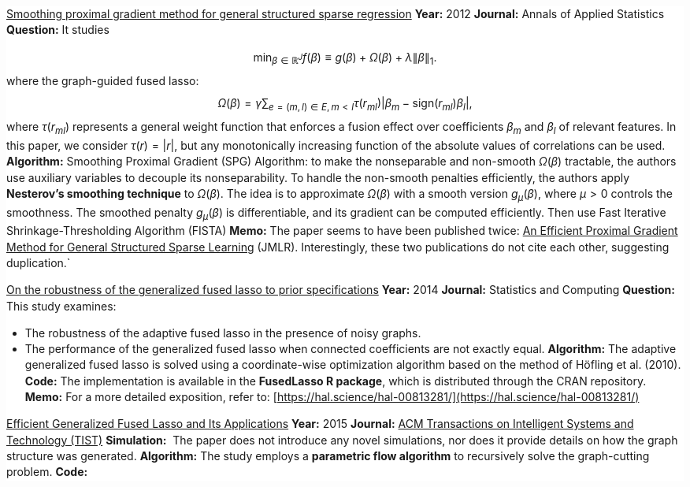 [Smoothing proximal gradient method for general structured sparse regression](https://projecteuclid.org/journals/annals-of-applied-statistics/volume-6/issue-2/Smoothing-proximal-gradient-method-for-general-structured-sparse-regression/10.1214/11-AOAS514.full)
**Year:** 
2012
**Journal:** 
Annals of Applied Statistics
**Question:**
It studies

$$\min_{\beta \in \mathbb{R}^J} f(\beta) \equiv g(\beta) + \Omega(\beta) + \lambda \|\beta\|_1.$$
where the graph-guided fused lasso:
$$\Omega(\beta) = \gamma \sum_{e=(m,l) \in E, m<l} \tau(r_{ml})|\beta_m - \text{sign}(r_{ml})\beta_l|,$$
where $\tau(r_{ml})$ represents a general weight function that enforces a fusion effect over coefficients $\beta_m$ and $\beta_l$ of relevant features. In this paper, we consider $\tau(r) = |r|$, but any monotonically increasing function of the absolute values of correlations can be used.
**Algorithm:** 
Smoothing Proximal Gradient (SPG) Algorithm: to make the nonseparable and non-smooth $\Omega(\beta)$ tractable, the authors use auxiliary variables to decouple its nonseparability. To handle the non-smooth penalties efficiently, the authors apply **Nesterov’s smoothing technique** to $\Omega(\beta)$. The idea is to approximate $\Omega(\beta)$ with a smooth version $g_\mu(\beta)$, where $\mu > 0$ controls the smoothness. 
The smoothed penalty $g_\mu(\beta)$ is differentiable, and its gradient can be computed efficiently.
Then use Fast Iterative Shrinkage-Thresholding Algorithm (FISTA)
**Memo:**
The paper seems to have been published twice:  [An Efficient Proximal Gradient Method for General Structured Sparse Learning](https://www.ml.cmu.edu/research/dap-papers/dap_chen.pdf) (JMLR). Interestingly, these two publications do not cite each other, suggesting duplication.`

[On the robustness of the generalized fused lasso to prior specifications](https://link.springer.com/article/10.1007/s11222-014-9497-6)
**Year:** 
2014
**Journal:**
Statistics and Computing
**Question:** 
This study examines: 
- The robustness of the adaptive fused lasso in the presence of noisy graphs. 
- The performance of the generalized fused lasso when connected coefficients are not exactly equal.
**Algorithm:** 
The adaptive generalized fused lasso is solved using a coordinate-wise optimization algorithm based on the method of Höfling et al. (2010). 
**Code:**
The implementation is available in the **FusedLasso R package**, which is distributed through the CRAN repository.
**Memo:** 
For a more detailed exposition, refer to: [https://hal.science/hal-00813281/](https://hal.science/hal-00813281/)

[Efficient Generalized Fused Lasso and Its Applications](https://dl.acm.org/doi/abs/10.1145/2847421)
**Year:** 
2015
**Journal:** 
[ACM Transactions on Intelligent Systems and Technology (TIST)](https://dl.acm.org/toc/tist/2016/7/4)
**Simulation:** 
The paper does not introduce any novel simulations, nor does it provide details on how the graph structure was generated.
**Algorithm:** 
The study employs a **parametric flow algorithm** to recursively solve the graph-cutting problem. 
**Code:**